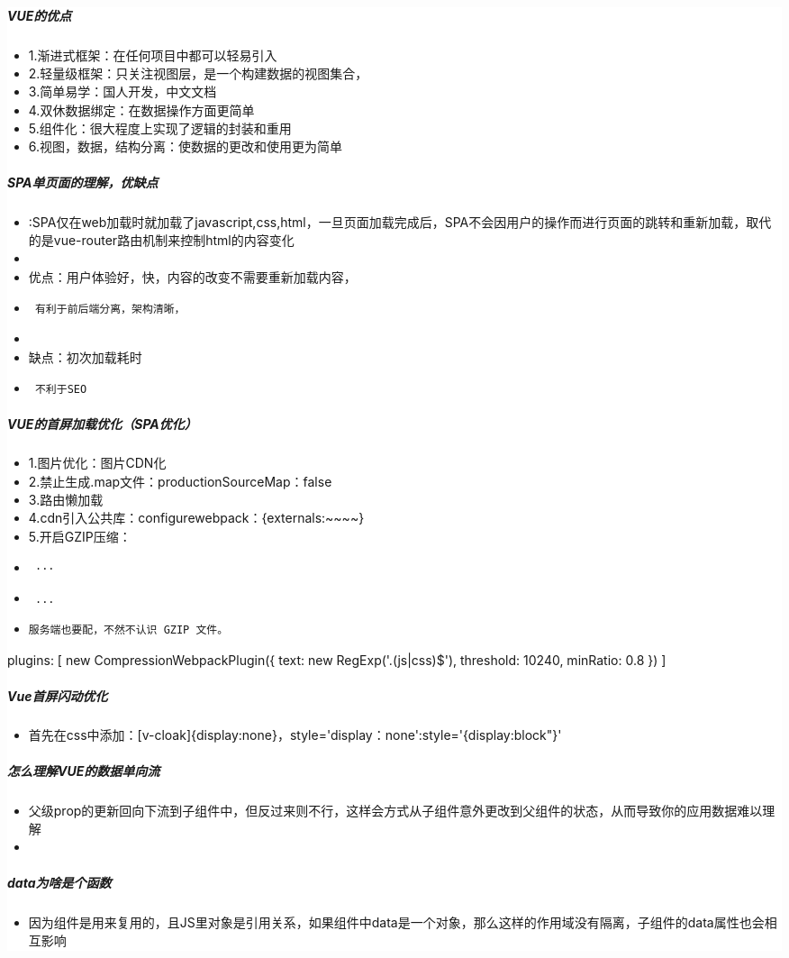 


 ##### VUE的优点
 * 1.渐进式框架：在任何项目中都可以轻易引入
 * 2.轻量级框架：只关注视图层，是一个构建数据的视图集合，
 * 3.简单易学：国人开发，中文文档
 * 4.双休数据绑定：在数据操作方面更简单
 * 5.组件化：很大程度上实现了逻辑的封装和重用
 * 6.视图，数据，结构分离：使数据的更改和使用更为简单
 


 ##### SPA单页面的理解，优缺点
 * :SPA仅在web加载时就加载了javascript,css,html，一旦页面加载完成后，SPA不会因用户的操作而进行页面的跳转和重新加载，取代的是vue-router路由机制来控制html的内容变化
 * 
 * 优点：用户体验好，快，内容的改变不需要重新加载内容，
 *      有利于前后端分离，架构清晰，
 * 
 * 缺点：初次加载耗时
 *      不利于SEO
 


 ##### VUE的首屏加载优化（SPA优化）
 * 1.图片优化：图片CDN化
 * 2.禁止生成.map文件：productionSourceMap：false
 * 3.路由懒加载
 * 4.cdn引入公共库：configurewebpack：{externals:~~~~}
 * 5.开启GZIP压缩：
 *      ···
 *      ...     
 *     服务端也要配，不然不认识 GZIP 文件。 
 
plugins: [
    new CompressionWebpackPlugin({
        text: new RegExp('\.(js|css)$'),
        threshold: 10240,
        minRatio: 0.8
    })
]


 ##### Vue首屏闪动优化
 * 首先在css中添加：[v-cloak]{display:none}，style='display：none':style='{display:block"}'
 



 ##### 怎么理解VUE的数据单向流
 * 父级prop的更新回向下流到子组件中，但反过来则不行，这样会方式从子组件意外更改到父组件的状态，从而导致你的应用数据难以理解
 * 
 


 ##### data为啥是个函数
 * 因为组件是用来复用的，且JS里对象是引用关系，如果组件中data是一个对象，那么这样的作用域没有隔离，子组件的data属性也会相互影响
 